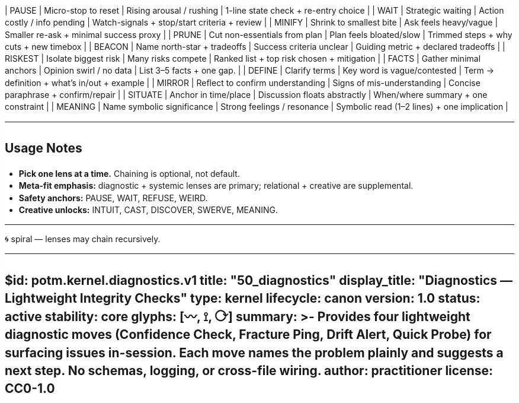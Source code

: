 | PAUSE    | Micro-stop to reset                    | Rising arousal / rushing       | 1-line state check + re-entry choice           |
| WAIT     | Strategic waiting                      | Action costly / info pending   | Watch-signals + stop/start criteria + review   |
| MINIFY   | Shrink to smallest bite                | Ask feels heavy/vague          | Smaller re-ask + minimal success proxy         |
| PRUNE    | Cut non-essentials from plan           | Plan feels bloated/slow        | Trimmed steps + why cuts + new timebox         |
| BEACON   | Name north-star + tradeoffs            | Success criteria unclear       | Guiding metric + declared tradeoffs            |
| RISKEST  | Isolate biggest risk                   | Many risks compete             | Ranked list + top risk chosen + mitigation     |
| FACTS    | Gather minimal anchors                 | Opinion swirl / no data        | List 3–5 facts + one gap.                      |
| DEFINE   | Clarify terms                          | Key word is vague/contested    | Term → definition + what’s in/out + example    |
| MIRROR   | Reflect to confirm understanding       | Signs of mis-understanding     | Concise paraphrase + confirm/repair            |
| SITUATE  | Anchor in time/place                   | Discussion floats abstractly   | When/where summary + one constraint            |
| MEANING  | Name symbolic significance             | Strong feelings / resonance    | Symbolic read (1–2 lines) + one implication    |

---

## Usage Notes

- **Pick one lens at a time.** Chaining is optional, not default.  
- **Meta-fit emphasis:** diagnostic + systemic lenses are primary; relational + creative are supplemental.  
- **Safety anchors:** PAUSE, WAIT, REFUSE, WEIRD.  
- **Creative unlocks:** INTUIT, CAST, DISCOVER, SWERVE, MEANING.  

---

🌀 spiral — lenses may chain recursively.

------
$id: potm.kernel.diagnostics.v1
title: "50_diagnostics"
display_title: "Diagnostics — Lightweight Integrity Checks"
type: kernel
lifecycle: canon
version: 1.0
status: active
stability: core
glyphs: [〰︎, ⟟, ⟳]
summary: >-
  Provides four lightweight diagnostic moves (Confidence Check, Fracture Ping,
  Drift Alert, Quick Probe) for surfacing issues in-session. Each move names the
  problem plainly and suggests a next step. No schemas, logging, or cross-file
  wiring.
author: practitioner
license: CC0-1.0
---
